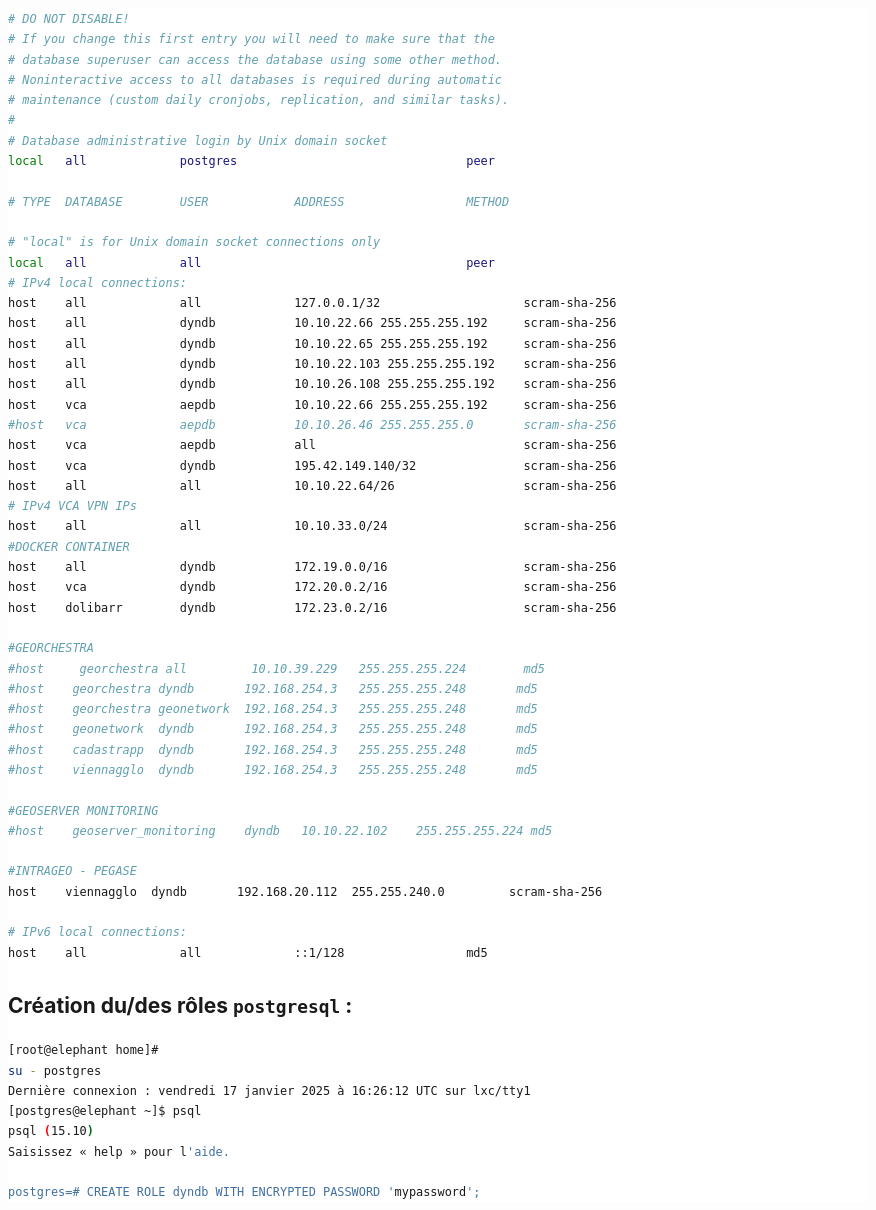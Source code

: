 ```bash
# DO NOT DISABLE!
# If you change this first entry you will need to make sure that the
# database superuser can access the database using some other method.
# Noninteractive access to all databases is required during automatic
# maintenance (custom daily cronjobs, replication, and similar tasks).
#
# Database administrative login by Unix domain socket
local   all             postgres                                peer

# TYPE  DATABASE        USER            ADDRESS                 METHOD

# "local" is for Unix domain socket connections only
local   all             all                                     peer
# IPv4 local connections:
host    all             all             127.0.0.1/32                    scram-sha-256
host    all             dyndb           10.10.22.66 255.255.255.192     scram-sha-256
host    all             dyndb           10.10.22.65 255.255.255.192     scram-sha-256
host    all             dyndb           10.10.22.103 255.255.255.192    scram-sha-256
host    all             dyndb           10.10.26.108 255.255.255.192    scram-sha-256
host    vca             aepdb           10.10.22.66 255.255.255.192     scram-sha-256
#host   vca             aepdb           10.10.26.46 255.255.255.0       scram-sha-256
host    vca             aepdb           all                             scram-sha-256
host    vca             dyndb           195.42.149.140/32               scram-sha-256
host    all             all             10.10.22.64/26                  scram-sha-256
# IPv4 VCA VPN IPs
host    all             all             10.10.33.0/24                   scram-sha-256
#DOCKER CONTAINER
host    all             dyndb           172.19.0.0/16                   scram-sha-256
host    vca             dyndb           172.20.0.2/16                   scram-sha-256
host    dolibarr        dyndb           172.23.0.2/16                   scram-sha-256

#GEORCHESTRA
#host     georchestra all         10.10.39.229   255.255.255.224        md5
#host    georchestra dyndb       192.168.254.3   255.255.255.248       md5
#host    georchestra geonetwork  192.168.254.3   255.255.255.248       md5
#host    geonetwork  dyndb       192.168.254.3   255.255.255.248       md5
#host    cadastrapp  dyndb       192.168.254.3   255.255.255.248       md5
#host    viennagglo  dyndb       192.168.254.3   255.255.255.248       md5

#GEOSERVER MONITORING
#host    geoserver_monitoring    dyndb   10.10.22.102    255.255.255.224 md5

#INTRAGEO - PEGASE
host    viennagglo  dyndb       192.168.20.112  255.255.240.0         scram-sha-256

# IPv6 local connections:
host    all             all             ::1/128                 md5

```

## Création du/des rôles  `postgresql` :

```bash
[root@elephant home]# 
su - postgres
Dernière connexion : vendredi 17 janvier 2025 à 16:26:12 UTC sur lxc/tty1
[postgres@elephant ~]$ psql
psql (15.10)
Saisissez « help » pour l'aide.

postgres=# CREATE ROLE dyndb WITH ENCRYPTED PASSWORD 'mypassword';
```